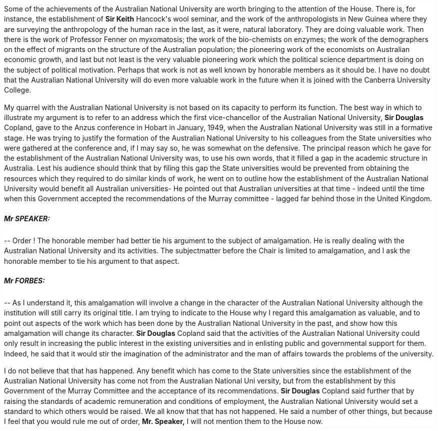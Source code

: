 Some of the achievements of the Australian National University are worth bringing to the attention of the House. There is, for instance, the establishment of  **Sir Keith**  Hancock's wool seminar, and the work of the anthropologists in New Guinea where they are surveying the anthropology of the human race in the last, as it were, natural laboratory. They are doing valuable work. Then there is the work of Professor Fenner on myxomatosis; the work of the bio-chemists on enzymes; the work of the demographers on the effect of migrants on the structure of the Australian population; the pioneering work of the economists on Australian economic growth, and last but not least is the very valuable pioneering work which the political science department is doing on the subject of political motivation. Perhaps that work is not as well known by honorable members as it should be. I have no doubt that the Australian National University will do even more valuable work in the future when it is joined with the Canberra University College. 

My quarrel with the Australian National University is not based on its capacity to perform its function. The best way in which to illustrate my argument is to refer to an address which the first vice-chancellor of the Australian National University,  **Sir Douglas**  Copland, gave to the Anzus conference in Hobart in January, 1949, when the Australian National University was still in a formative stage. He was trying to justify the formation of the Australian National University to his colleagues from the State universities who were gathered at the conference and, if I may say so, he was somewhat on the defensive. The principal reason which he gave for the establishment of the Australian National University was, to use his own words, that it filled a gap in the academic structure in Australia. Lest his audience should think that by filing this gap the State universities would be prevented from obtaining the resources which they required to do similar kinds of work, he went on to outline how the establishment of the Australian National University would benefit all Australian universities- He pointed out that Australian universities at that time - indeed until the time when this Government accepted the recommendations of the Murray committee - lagged far behind those in the United Kingdom. 

##### Mr SPEAKER:

-- Order ! The honorable member had better tie his argument to the subject of amalgamation. He is really dealing with the Australian National University and its activities. The subjectmatter before the Chair is limited to amalgamation, and I ask the honorable member to tie his argument to that aspect. 

##### Mr FORBES:

-- As I understand it, this amalgamation will involve a change in the character of the Australian National University although the institution will still carry its original title. I am trying to indicate to the House why I regard this amalgamation as valuable, and to point out aspects of the work which has been done by the Australian National University in the past, and show how this amalgamation will change its character.  **Sir Douglas**  Copland said that the activities of the Australian National University could only result in increasing the public interest in the existing universities and in enlisting public and governmental support for them. Indeed, he said that it would stir the imagination of the administrator and the man of affairs towards the problems of the university. 

I do not believe that that has happened. Any benefit which has come to the State universities since the establishment of the Australian National University has come not from the Australian National Uni versity, but from the establishment by this Government of the Murray Committee and the acceptance of its recommendations.  **Sir Douglas**  Copland said further that by raising the standards of academic remuneration and conditions of employment, the Australian National University would set a standard to which others would be raised. We all know that that has not happened. He said a number of other things, but because I feel that you would rule me out of order,  **Mr. Speaker,**  I will not mention them to the House now. 
